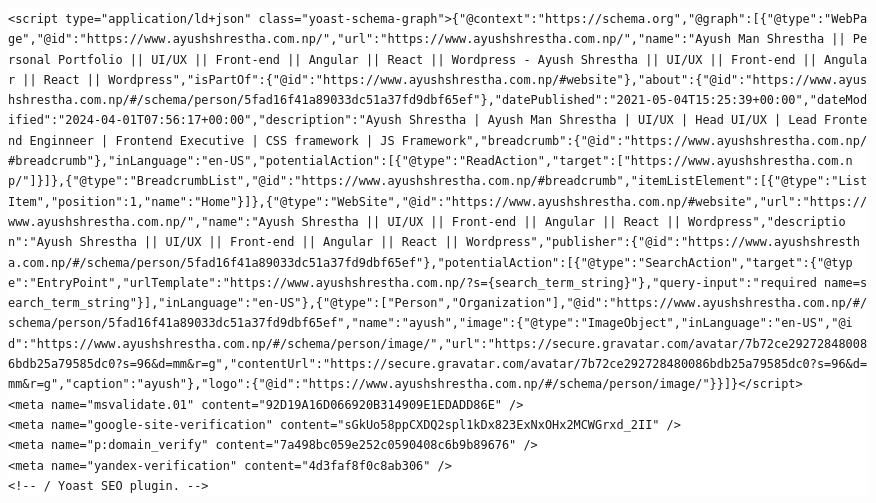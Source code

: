 	<script type="application/ld+json" class="yoast-schema-graph">{"@context":"https://schema.org","@graph":[{"@type":"WebPage","@id":"https://www.ayushshrestha.com.np/","url":"https://www.ayushshrestha.com.np/","name":"Ayush Man Shrestha || Personal Portfolio || UI/UX || Front-end || Angular || React || Wordpress - Ayush Shrestha || UI/UX || Front-end || Angular || React || Wordpress","isPartOf":{"@id":"https://www.ayushshrestha.com.np/#website"},"about":{"@id":"https://www.ayushshrestha.com.np/#/schema/person/5fad16f41a89033dc51a37fd9dbf65ef"},"datePublished":"2021-05-04T15:25:39+00:00","dateModified":"2024-04-01T07:56:17+00:00","description":"Ayush Shrestha | Ayush Man Shrestha | UI/UX | Head UI/UX | Lead Frontend Enginneer | Frontend Executive | CSS framework | JS Framework","breadcrumb":{"@id":"https://www.ayushshrestha.com.np/#breadcrumb"},"inLanguage":"en-US","potentialAction":[{"@type":"ReadAction","target":["https://www.ayushshrestha.com.np/"]}]},{"@type":"BreadcrumbList","@id":"https://www.ayushshrestha.com.np/#breadcrumb","itemListElement":[{"@type":"ListItem","position":1,"name":"Home"}]},{"@type":"WebSite","@id":"https://www.ayushshrestha.com.np/#website","url":"https://www.ayushshrestha.com.np/","name":"Ayush Shrestha || UI/UX || Front-end || Angular || React || Wordpress","description":"Ayush Shrestha || UI/UX || Front-end || Angular || React || Wordpress","publisher":{"@id":"https://www.ayushshrestha.com.np/#/schema/person/5fad16f41a89033dc51a37fd9dbf65ef"},"potentialAction":[{"@type":"SearchAction","target":{"@type":"EntryPoint","urlTemplate":"https://www.ayushshrestha.com.np/?s={search_term_string}"},"query-input":"required name=search_term_string"}],"inLanguage":"en-US"},{"@type":["Person","Organization"],"@id":"https://www.ayushshrestha.com.np/#/schema/person/5fad16f41a89033dc51a37fd9dbf65ef","name":"ayush","image":{"@type":"ImageObject","inLanguage":"en-US","@id":"https://www.ayushshrestha.com.np/#/schema/person/image/","url":"https://secure.gravatar.com/avatar/7b72ce292728480086bdb25a79585dc0?s=96&d=mm&r=g","contentUrl":"https://secure.gravatar.com/avatar/7b72ce292728480086bdb25a79585dc0?s=96&d=mm&r=g","caption":"ayush"},"logo":{"@id":"https://www.ayushshrestha.com.np/#/schema/person/image/"}}]}</script>
	<meta name="msvalidate.01" content="92D19A16D066920B314909E1EDADD86E" />
	<meta name="google-site-verification" content="sGkUo58ppCXDQ2spl1kDx823ExNxOHx2MCWGrxd_2II" />
	<meta name="p:domain_verify" content="7a498bc059e252c0590408c6b9b89676" />
	<meta name="yandex-verification" content="4d3faf8f0c8ab306" />
	<!-- / Yoast SEO plugin. -->


<link rel='dns-prefetch' href='//code.jquery.com' />
<link rel='dns-prefetch' href='//unpkg.com' />
<link rel='dns-prefetch' href='//www.googletagmanager.com' />
<link rel="alternate" type="application/rss+xml" title="Ayush Shrestha || UI/UX || Front-end || Angular || React || Wordpress &raquo; Feed" href="https://www.ayushshrestha.com.np/feed/" />
<link rel="alternate" type="application/rss+xml" title="Ayush Shrestha || UI/UX || Front-end || Angular || React || Wordpress &raquo; Comments Feed" href="https://www.ayushshrestha.com.np/comments/feed/" />
<script>
window._wpemojiSettings = {"baseUrl":"https:\/\/s.w.org\/images\/core\/emoji\/15.0.3\/72x72\/","ext":".png","svgUrl":"https:\/\/s.w.org\/images\/core\/emoji\/15.0.3\/svg\/","svgExt":".svg","source":{"concatemoji":"https:\/\/www.ayushshrestha.com.np\/wp-includes\/js\/wp-emoji-release.min.js?ver=6.5"}};
/*! This file is auto-generated */